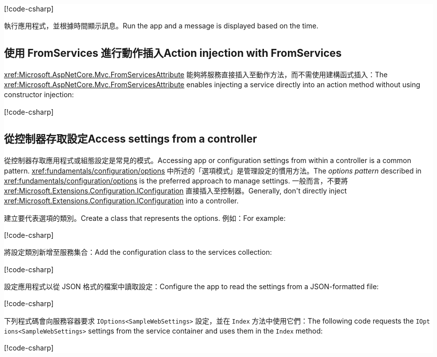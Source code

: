 [!code-csharp[](dependency-injection/sample/ControllerDI/Controllers/HomeController.cs?name=snippet)]

<span data-ttu-id="da010-147">執行應用程式，並根據時間顯示訊息。</span><span class="sxs-lookup"><span data-stu-id="da010-147">Run the app and a message is displayed based on the time.</span></span>

## <a name="action-injection-with-fromservices"></a><span data-ttu-id="da010-148">使用 FromServices 進行動作插入</span><span class="sxs-lookup"><span data-stu-id="da010-148">Action injection with FromServices</span></span>

<span data-ttu-id="da010-149"><xref:Microsoft.AspNetCore.Mvc.FromServicesAttribute> 能夠將服務直接插入至動作方法，而不需使用建構函式插入：</span><span class="sxs-lookup"><span data-stu-id="da010-149">The <xref:Microsoft.AspNetCore.Mvc.FromServicesAttribute> enables injecting a service directly into an action method without using constructor injection:</span></span>

[!code-csharp[](dependency-injection/sample/ControllerDI/Controllers/HomeController.cs?name=snippet2)]

## <a name="access-settings-from-a-controller"></a><span data-ttu-id="da010-150">從控制器存取設定</span><span class="sxs-lookup"><span data-stu-id="da010-150">Access settings from a controller</span></span>

<span data-ttu-id="da010-151">從控制器存取應用程式或組態設定是常見的模式。</span><span class="sxs-lookup"><span data-stu-id="da010-151">Accessing app or configuration settings from within a controller is a common pattern.</span></span> <span data-ttu-id="da010-152"><xref:fundamentals/configuration/options> 中所述的「選項模式」是管理設定的慣用方法。</span><span class="sxs-lookup"><span data-stu-id="da010-152">The *options pattern* described in <xref:fundamentals/configuration/options> is the preferred approach to manage settings.</span></span> <span data-ttu-id="da010-153">一般而言，不要將 <xref:Microsoft.Extensions.Configuration.IConfiguration> 直接插入至控制器。</span><span class="sxs-lookup"><span data-stu-id="da010-153">Generally, don't directly inject <xref:Microsoft.Extensions.Configuration.IConfiguration> into a controller.</span></span>

<span data-ttu-id="da010-154">建立要代表選項的類別。</span><span class="sxs-lookup"><span data-stu-id="da010-154">Create a class that represents the options.</span></span> <span data-ttu-id="da010-155">例如：</span><span class="sxs-lookup"><span data-stu-id="da010-155">For example:</span></span>

[!code-csharp[](dependency-injection/sample/ControllerDI/Models/SampleWebSettings.cs?name=snippet)]

<span data-ttu-id="da010-156">將設定類別新增至服務集合：</span><span class="sxs-lookup"><span data-stu-id="da010-156">Add the configuration class to the services collection:</span></span>

[!code-csharp[](dependency-injection/sample/ControllerDI/Startup.cs?highlight=4&name=snippet1)]

<span data-ttu-id="da010-157">設定應用程式以從 JSON 格式的檔案中讀取設定：</span><span class="sxs-lookup"><span data-stu-id="da010-157">Configure the app to read the settings from a JSON-formatted file:</span></span>

[!code-csharp[](dependency-injection/sample/ControllerDI/Program.cs?name=snippet&range=10-15)]

<span data-ttu-id="da010-158">下列程式碼會向服務容器要求 `IOptions<SampleWebSettings>` 設定，並在 `Index` 方法中使用它們：</span><span class="sxs-lookup"><span data-stu-id="da010-158">The following code requests the `IOptions<SampleWebSettings>` settings from the service container and uses them in the `Index` method:</span></span>

[!code-csharp[](dependency-injection/sample/ControllerDI/Controllers/SettingsController.cs?name=snippet)]
